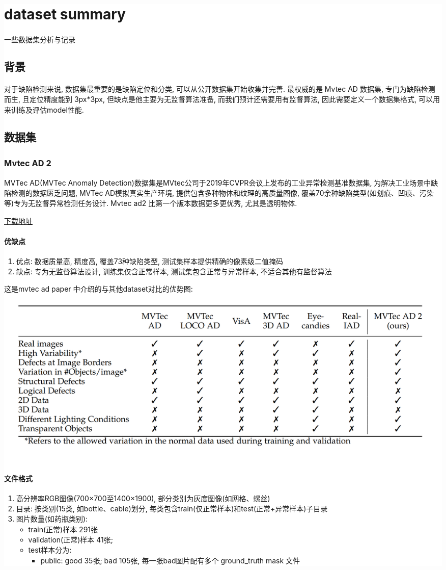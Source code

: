 # dataset summary
一些数据集分析与记录

## 背景
对于缺陷检测来说, 数据集最重要的是缺陷定位和分类, 可以从公开数据集开始收集并完善.
最权威的是 Mvtec AD 数据集, 专门为缺陷检测而生, 且定位精度能到 3px*3px, 但缺点是他主要为无监督算法准备, 而我们预计还需要用有监督算法, 因此需要定义一个数据集格式, 可以用来训练及评估model性能.


## 数据集

### Mvtec AD 2
MVTec AD(MVTec Anomaly Detection)数据集是MVtec公司于2019年CVPR会议上发布的工业异常检测基准数据集, 为解决工业场景中缺陷检测的数据匮乏问题, MVTec AD模拟真实生产环境, 提供包含多种物体和纹理的高质量图像, 覆盖70余种缺陷类型(如划痕、凹痕、污染等)专为无监督异常检测任务设计. Mvtec ad2 比第一个版本数据更多更优秀, 尤其是透明物体.

[下载地址](https://www.mvtec.com/company/research/datasets/mvtec-ad-2/downloads)

#### 优缺点
1. 优点: 数据质量高, 精度高, 覆盖73种缺陷类型, 测试集样本提供精确的像素级二值掩码
2. 缺点: 专为无监督算法设计, 训练集仅含正常样本, 测试集包含正常与异常样本, 不适合其他有监督算法

这是mvtec ad paper 中介绍的与其他dataset对比的优势图: ![mvtec ad](assets/mvtec_ad_compares.png)

#### 文件格式
1. 高分辨率RGB图像(700×700至1400×1900), 部分类别为灰度图像(如网格、螺丝)
2. 目录: 按类别(15类, 如bottle、cable)划分, 每类包含train(仅正常样本)和test(正常+异常样本)子目录
3. 图片数量(如药瓶类别): 
   - train(正常)样本 291张
   - validation(正常)样本 41张; 
   - test样本分为:
      + public: good 35张; bad 105张, 每一张bad图片配有多个 ground_truth mask 文件
          